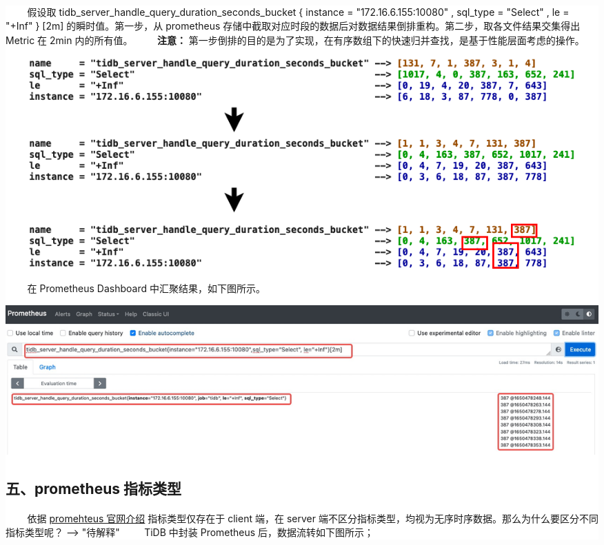 &nbsp;&nbsp;&nbsp;&nbsp;&nbsp;&nbsp;&nbsp;&nbsp;假设取 tidb_server_handle_query_duration_seconds_bucket { instance = "172.16.6.155:10080" , sql_type = "Select" , le = "+Inf" } [2m] 的瞬时值。第一步，从 prometheus 存储中截取对应时段的数据后对数据结果倒排重构。第二步，取各文件结果交集得出 Metric 在 2min 内的所有值。
&nbsp;&nbsp;&nbsp;&nbsp;&nbsp;&nbsp;&nbsp;&nbsp;**注意：** 第一步倒排的目的是为了实现，在有序数组下的快速归并查找，是基于性能层面考虑的操作。

![Prometheus02](./Class-01-prometheus与grafana/prometheus02.png)

&nbsp;&nbsp;&nbsp;&nbsp;&nbsp;&nbsp;&nbsp;&nbsp;在 Prometheus Dashboard 中汇聚结果，如下图所示。

![Prometheus03](./Class-01-prometheus与grafana/prometheus03.jpg)

## 五、prometheus 指标类型

&nbsp;&nbsp;&nbsp;&nbsp;&nbsp;&nbsp;&nbsp;&nbsp;依据 [promehteus 官网介绍](https://prometheus.fuckcloudnative.io/di-er-zhang-gai-nian/metric_types) 指标类型仅存在于 client 端，在 server 端不区分指标类型，均视为无序时序数据。那么为什么要区分不同指标类型呢？    --> "待解释"
&nbsp;&nbsp;&nbsp;&nbsp;&nbsp;&nbsp;&nbsp;&nbsp;TiDB 中封装 Prometheus 后，数据流转如下图所示；